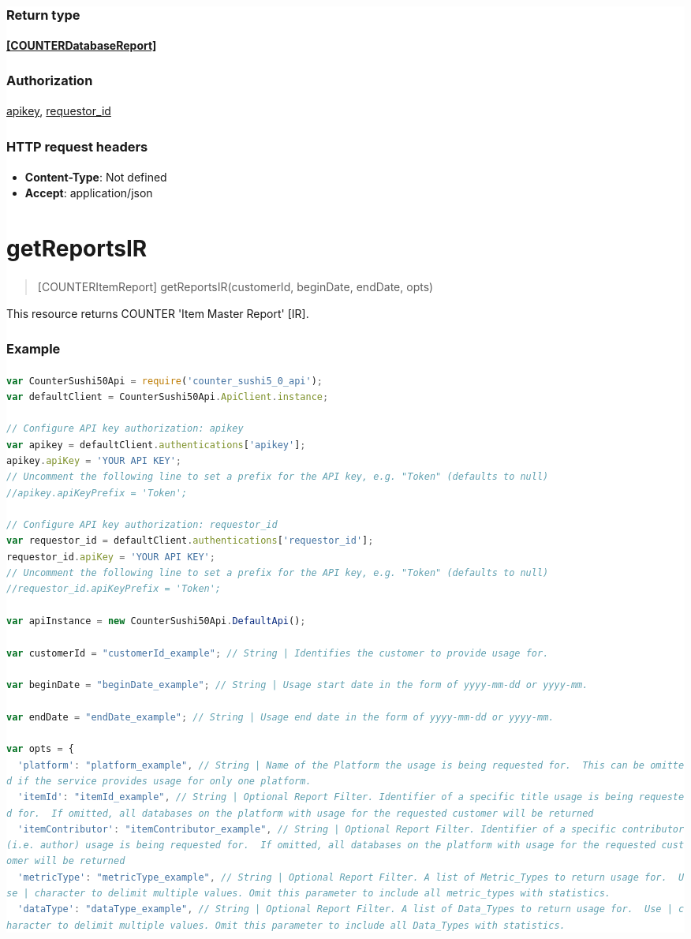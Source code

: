 ### Return type

[**[COUNTERDatabaseReport]**](COUNTERDatabaseReport.md)

### Authorization

[apikey](../README.md#apikey), [requestor_id](../README.md#requestor_id)

### HTTP request headers

 - **Content-Type**: Not defined
 - **Accept**: application/json

<a name="getReportsIR"></a>
# **getReportsIR**
> [COUNTERItemReport] getReportsIR(customerId, beginDate, endDate, opts)



This resource returns COUNTER &#39;Item Master Report&#39;  [IR].

### Example
```javascript
var CounterSushi50Api = require('counter_sushi5_0_api');
var defaultClient = CounterSushi50Api.ApiClient.instance;

// Configure API key authorization: apikey
var apikey = defaultClient.authentications['apikey'];
apikey.apiKey = 'YOUR API KEY';
// Uncomment the following line to set a prefix for the API key, e.g. "Token" (defaults to null)
//apikey.apiKeyPrefix = 'Token';

// Configure API key authorization: requestor_id
var requestor_id = defaultClient.authentications['requestor_id'];
requestor_id.apiKey = 'YOUR API KEY';
// Uncomment the following line to set a prefix for the API key, e.g. "Token" (defaults to null)
//requestor_id.apiKeyPrefix = 'Token';

var apiInstance = new CounterSushi50Api.DefaultApi();

var customerId = "customerId_example"; // String | Identifies the customer to provide usage for.

var beginDate = "beginDate_example"; // String | Usage start date in the form of yyyy-mm-dd or yyyy-mm.

var endDate = "endDate_example"; // String | Usage end date in the form of yyyy-mm-dd or yyyy-mm.

var opts = { 
  'platform': "platform_example", // String | Name of the Platform the usage is being requested for.  This can be omitted if the service provides usage for only one platform.
  'itemId': "itemId_example", // String | Optional Report Filter. Identifier of a specific title usage is being requested for.  If omitted, all databases on the platform with usage for the requested customer will be returned
  'itemContributor': "itemContributor_example", // String | Optional Report Filter. Identifier of a specific contributor (i.e. author) usage is being requested for.  If omitted, all databases on the platform with usage for the requested customer will be returned
  'metricType': "metricType_example", // String | Optional Report Filter. A list of Metric_Types to return usage for.  Use | character to delimit multiple values. Omit this parameter to include all metric_types with statistics.
  'dataType': "dataType_example", // String | Optional Report Filter. A list of Data_Types to return usage for.  Use | character to delimit multiple values. Omit this parameter to include all Data_Types with statistics. 
```